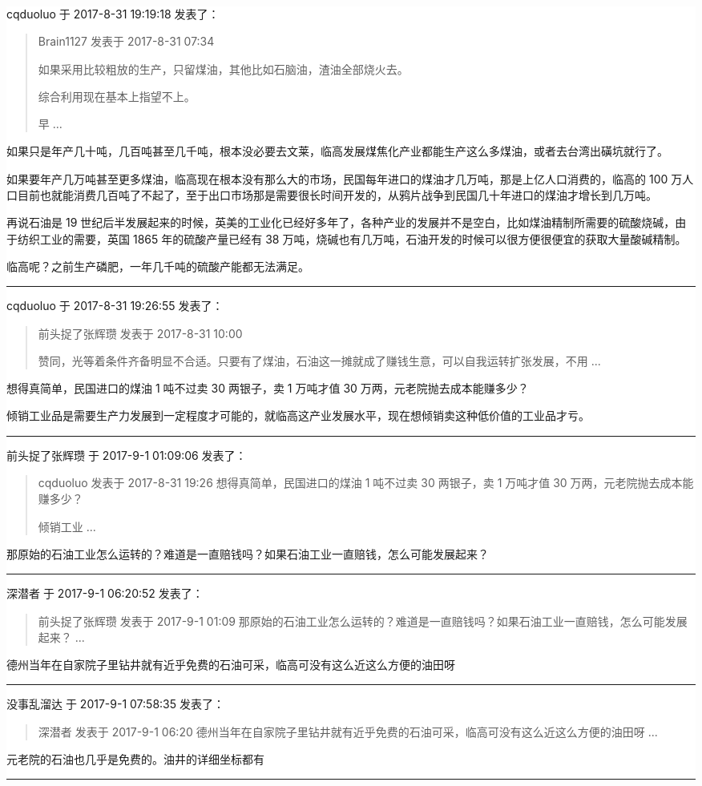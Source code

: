 
cqduoluo 于 2017-8-31 19:19:18 发表了：

> Brain1127 发表于 2017-8-31 07:34
>
> 如果采用比较粗放的生产，只留煤油，其他比如石脑油，渣油全部烧火去。
>
> 综合利用现在基本上指望不上。
>
> 早 ...

如果只是年产几十吨，几百吨甚至几千吨，根本没必要去文莱，临高发展煤焦化产业都能生产这么多煤油，或者去台湾出磺坑就行了。

如果要年产几万吨甚至更多煤油，临高现在根本没有那么大的市场，民国每年进口的煤油才几万吨，那是上亿人口消费的，临高的 100 万人口目前也就能消费几百吨了不起了，至于出口市场那是需要很长时间开发的，从鸦片战争到民国几十年进口的煤油才增长到几万吨。

再说石油是 19 世纪后半发展起来的时候，英美的工业化已经好多年了，各种产业的发展并不是空白，比如煤油精制所需要的硫酸烧碱，由于纺织工业的需要，英国 1865 年的硫酸产量已经有 38 万吨，烧碱也有几万吨，石油开发的时候可以很方便很便宜的获取大量酸碱精制。

临高呢？之前生产磷肥，一年几千吨的硫酸产能都无法满足。

---

cqduoluo 于 2017-8-31 19:26:55 发表了：

> 前头捉了张辉瓒 发表于 2017-8-31 10:00
>
> 赞同，光等着条件齐备明显不合适。只要有了煤油，石油这一摊就成了赚钱生意，可以自我运转扩张发展，不用 ...

想得真简单，民国进口的煤油 1 吨不过卖 30 两银子，卖 1 万吨才值 30 万两，元老院抛去成本能赚多少？

倾销工业品是需要生产力发展到一定程度才可能的，就临高这产业发展水平，现在想倾销卖这种低价值的工业品才亏。

---

前头捉了张辉瓒 于 2017-9-1 01:09:06 发表了：

> cqduoluo 发表于 2017-8-31 19:26 想得真简单，民国进口的煤油 1 吨不过卖 30 两银子，卖 1 万吨才值 30 万两，元老院抛去成本能赚多少？
>
> 倾销工业 ...

那原始的石油工业怎么运转的？难道是一直赔钱吗？如果石油工业一直赔钱，怎么可能发展起来？

---

深潜者 于 2017-9-1 06:20:52 发表了：

> 前头捉了张辉瓒 发表于 2017-9-1 01:09 那原始的石油工业怎么运转的？难道是一直赔钱吗？如果石油工业一直赔钱，怎么可能发展起来？ ...

德州当年在自家院子里钻井就有近乎免费的石油可采，临高可没有这么近这么方便的油田呀

---

没事乱溜达 于 2017-9-1 07:58:35 发表了：

> 深潜者 发表于 2017-9-1 06:20 德州当年在自家院子里钻井就有近乎免费的石油可采，临高可没有这么近这么方便的油田呀 ...

元老院的石油也几乎是免费的。油井的详细坐标都有

---
